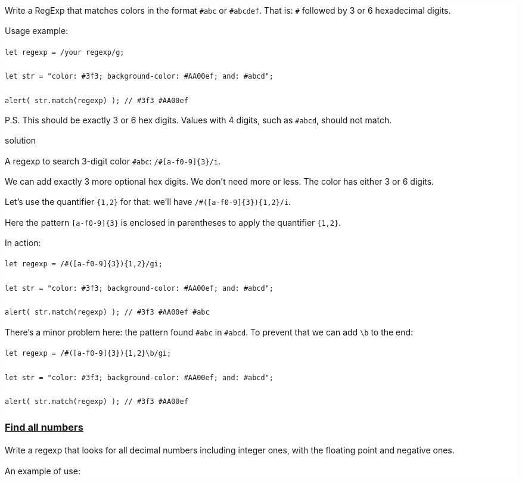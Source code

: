 <a href="task/find-webcolor-3-or-6.html" class="task__open-link"></a>

Write a RegExp that matches colors in the format `#abc` or `#abcdef`. That is: `#` followed by 3 or 6 hexadecimal digits.

Usage example:

    let regexp = /your regexp/g;

    let str = "color: #3f3; background-color: #AA00ef; and: #abcd";

    alert( str.match(regexp) ); // #3f3 #AA00ef

P.S. This should be exactly 3 or 6 hex digits. Values with 4 digits, such as `#abcd`, should not match.

solution

A regexp to search 3-digit color `#abc`: `/#[a-f0-9]{3}/i`.

We can add exactly 3 more optional hex digits. We don’t need more or less. The color has either 3 or 6 digits.

Let’s use the quantifier `{1,2}` for that: we’ll have `/#([a-f0-9]{3}){1,2}/i`.

Here the pattern `[a-f0-9]{3}` is enclosed in parentheses to apply the quantifier `{1,2}`.

In action:

<a href="regexp-groups.html#" class="toolbar__button toolbar__button_run" title="run"></a>

<a href="regexp-groups.html#" class="toolbar__button toolbar__button_edit" title="open in sandbox"></a>

    let regexp = /#([a-f0-9]{3}){1,2}/gi;

    let str = "color: #3f3; background-color: #AA00ef; and: #abcd";

    alert( str.match(regexp) ); // #3f3 #AA00ef #abc

There’s a minor problem here: the pattern found `#abc` in `#abcd`. To prevent that we can add `\b` to the end:

<a href="regexp-groups.html#" class="toolbar__button toolbar__button_run" title="run"></a>

<a href="regexp-groups.html#" class="toolbar__button toolbar__button_edit" title="open in sandbox"></a>

    let regexp = /#([a-f0-9]{3}){1,2}\b/gi;

    let str = "color: #3f3; background-color: #AA00ef; and: #abcd";

    alert( str.match(regexp) ); // #3f3 #AA00ef

### <a href="regexp-groups.html#find-all-numbers" id="find-all-numbers" class="main__anchor">Find all numbers</a>

<a href="task/find-decimal-numbers.html" class="task__open-link"></a>

Write a regexp that looks for all decimal numbers including integer ones, with the floating point and negative ones.

An example of use:
